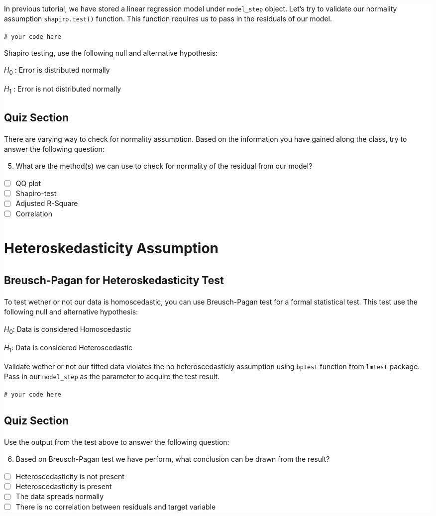 In previous tutorial, we have stored a linear regression model under `model_step` object. Let’s try to validate our normality assumption `shapiro.test()` function. This function requires us to pass in the residuals of our model.

```
# your code here

```

Shapiro testing, use the following null and alternative hypothesis:

$H_0$ : Error is distributed normally

$H_1$ : Error is not distributed normally

## Quiz Section

There are varying way to check for normality assumption. Based on the information you have gained along the class, try to answer the following question:

5. What are the method(s) we can use to check for normality of the residual from our model?
  - [ ] QQ plot
  - [ ] Shapiro-test
  - [ ] Adjusted R-Square
  - [ ] Correlation

# Heteroskedasticity Assumption

## Breusch-Pagan for Heteroskedasticity Test

To test wether or not our data is homoscedastic, you can use Breusch-Pagan test for a formal statistical test. This test use the following null and alternative hypothesis:

$H_0$: Data is considered Homoscedastic

$H_1$: Data is considered Heteroscedastic

Validate wether or not our fitted data violates the no heteroscedasticiy assumption using `bptest` function from `lmtest` package. Pass in our `model_step` as the parameter to acquire the test result.

```
# your code here

```

## Quiz Section

Use the output from the test above to answer the following question:

6. Based on Breusch-Pagan test we have perform, what conclusion can be drawn from the result?
  - [ ] Heteroscedasticity is not present
  - [ ] Heteroscedasticity is present
  - [ ] The data spreads normally
  - [ ] There is no correlation between residuals and target variable
